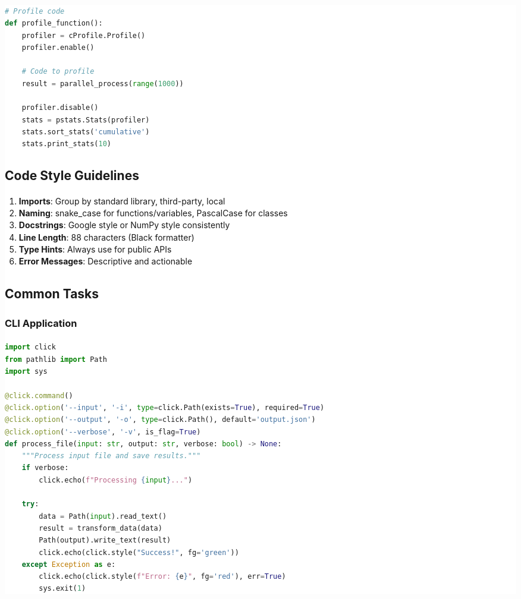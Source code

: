 ```python
# Profile code
def profile_function():
    profiler = cProfile.Profile()
    profiler.enable()
    
    # Code to profile
    result = parallel_process(range(1000))
    
    profiler.disable()
    stats = pstats.Stats(profiler)
    stats.sort_stats('cumulative')
    stats.print_stats(10)
```

## Code Style Guidelines

1. **Imports**: Group by standard library, third-party, local
2. **Naming**: snake_case for functions/variables, PascalCase for classes
3. **Docstrings**: Google style or NumPy style consistently
4. **Line Length**: 88 characters (Black formatter)
5. **Type Hints**: Always use for public APIs
6. **Error Messages**: Descriptive and actionable

## Common Tasks

### CLI Application
```python
import click
from pathlib import Path
import sys

@click.command()
@click.option('--input', '-i', type=click.Path(exists=True), required=True)
@click.option('--output', '-o', type=click.Path(), default='output.json')
@click.option('--verbose', '-v', is_flag=True)
def process_file(input: str, output: str, verbose: bool) -> None:
    """Process input file and save results."""
    if verbose:
        click.echo(f"Processing {input}...")
    
    try:
        data = Path(input).read_text()
        result = transform_data(data)
        Path(output).write_text(result)
        click.echo(click.style("Success!", fg='green'))
    except Exception as e:
        click.echo(click.style(f"Error: {e}", fg='red'), err=True)
        sys.exit(1)
```
